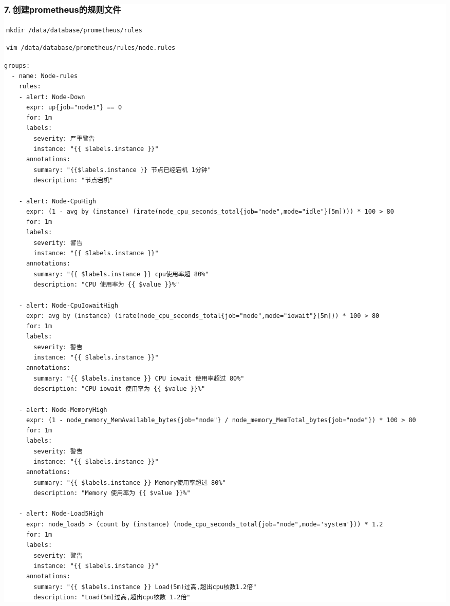 ### 7. 创建prometheus的规则文件

​	`mkdir /data/database/prometheus/rules`

​	`vim /data/database/prometheus/rules/node.rules`

```shell
groups:
  - name: Node-rules
    rules:
    - alert: Node-Down
      expr: up{job="node1"} == 0
      for: 1m
      labels:
        severity: 严重警告
        instance: "{{ $labels.instance }}"
      annotations:
        summary: "{{$labels.instance }} 节点已经宕机 1分钟"
        description: "节点宕机"

    - alert: Node-CpuHigh
      expr: (1 - avg by (instance) (irate(node_cpu_seconds_total{job="node",mode="idle"}[5m]))) * 100 > 80
      for: 1m
      labels:
        severity: 警告
        instance: "{{ $labels.instance }}"
      annotations:
        summary: "{{ $labels.instance }} cpu使用率超 80%"
        description: "CPU 使用率为 {{ $value }}%"

    - alert: Node-CpuIowaitHigh
      expr: avg by (instance) (irate(node_cpu_seconds_total{job="node",mode="iowait"}[5m])) * 100 > 80
      for: 1m
      labels:
        severity: 警告
        instance: "{{ $labels.instance }}"
      annotations:
        summary: "{{ $labels.instance }} CPU iowait 使用率超过 80%"
        description: "CPU iowait 使用率为 {{ $value }}%"

    - alert: Node-MemoryHigh
      expr: (1 - node_memory_MemAvailable_bytes{job="node"} / node_memory_MemTotal_bytes{job="node"}) * 100 > 80
      for: 1m
      labels:
        severity: 警告
        instance: "{{ $labels.instance }}"
      annotations:
        summary: "{{ $labels.instance }} Memory使用率超过 80%"
        description: "Memory 使用率为 {{ $value }}%"

    - alert: Node-Load5High
      expr: node_load5 > (count by (instance) (node_cpu_seconds_total{job="node",mode='system'})) * 1.2
      for: 1m
      labels:
        severity: 警告
        instance: "{{ $labels.instance }}"
      annotations:
        summary: "{{ $labels.instance }} Load(5m)过高,超出cpu核数1.2倍"
        description: "Load(5m)过高,超出cpu核数 1.2倍"

```